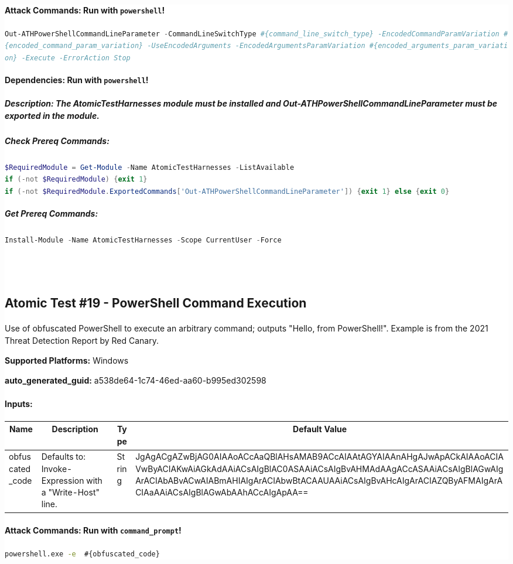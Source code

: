 
#### Attack Commands: Run with `powershell`! 


```powershell
Out-ATHPowerShellCommandLineParameter -CommandLineSwitchType #{command_line_switch_type} -EncodedCommandParamVariation #{encoded_command_param_variation} -UseEncodedArguments -EncodedArgumentsParamVariation #{encoded_arguments_param_variation} -Execute -ErrorAction Stop
```




#### Dependencies:  Run with `powershell`!
##### Description: The AtomicTestHarnesses module must be installed and Out-ATHPowerShellCommandLineParameter must be exported in the module.
##### Check Prereq Commands:
```powershell
$RequiredModule = Get-Module -Name AtomicTestHarnesses -ListAvailable
if (-not $RequiredModule) {exit 1}
if (-not $RequiredModule.ExportedCommands['Out-ATHPowerShellCommandLineParameter']) {exit 1} else {exit 0}
```
##### Get Prereq Commands:
```powershell
Install-Module -Name AtomicTestHarnesses -Scope CurrentUser -Force
```




<br/>
<br/>

## Atomic Test #19 - PowerShell Command Execution
Use of obfuscated PowerShell to execute an arbitrary command; outputs "Hello, from PowerShell!". Example is from the 2021 Threat Detection Report by Red Canary.

**Supported Platforms:** Windows


**auto_generated_guid:** a538de64-1c74-46ed-aa60-b995ed302598





#### Inputs:
| Name | Description | Type | Default Value |
|------|-------------|------|---------------|
| obfuscated_code | Defaults to: Invoke-Expression with a "Write-Host" line. | String | JgAgACgAZwBjAG0AIAAoACcAaQBlAHsAMAB9ACcAIAAtAGYAIAAnAHgAJwApACkAIAAoACIAVwByACIAKwAiAGkAdAAiACsAIgBlAC0ASAAiACsAIgBvAHMAdAAgACcASAAiACsAIgBlAGwAIgArACIAbABvACwAIABmAHIAIgArACIAbwBtACAAUAAiACsAIgBvAHcAIgArACIAZQByAFMAIgArACIAaAAiACsAIgBlAGwAbAAhACcAIgApAA==|


#### Attack Commands: Run with `command_prompt`! 


```cmd
powershell.exe -e  #{obfuscated_code}
```
